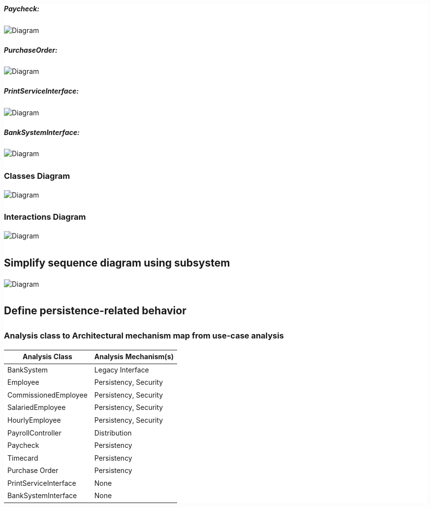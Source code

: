 ##### Paycheck:
![Diagram](https://www.planttext.com/api/plantuml/png/UhzxlqDnIM9HIMbk3XSNbtDEOd6nGa1YPN96QdAsGZMNWeAkGc9kVcbU2P2fe91Sb9fOaXgUMPBX21RKWCXfSjLoEQJcfG0D0G000F__0m00)

##### PurchaseOrder:
![Diagram](https://www.planttext.com/api/plantuml/png/UhzxlqDnIM9HIMbk3XSNbtDEOd6nGa1fKN96Od6gVr5AQf52DPS24AIdbWJuU-QbvMjeSjLoEQJcfG1r00000F__0m00)

##### PrintServiceInterface:
![Diagram](https://www.planttext.com/api/plantuml/png/UhzxlqDnIM9HIMbk3XSNLsPUIMfHMc9oga904P0Td5fKbfcSwWaNhUPI0882a9o69bSjbqDgNWfG9m000F__0m00)

##### BankSystemInterface:
![Diagram](https://www.planttext.com/api/plantuml/png/UhzxlqDnIM9HIMbk3XSGPEQLf1Qb9IQdAZWbvcK7LnQNfEPwmiMgkHI0e3WrBmKa6rAKc5USc5oIcP-daHYGM9cSaPgSRQK0O-aeb6IaWjHvvgNbQtBLSZa0zG6j0G000F__0m00)

### Classes Diagram
![Diagram](https://www.planttext.com/api/plantuml/png/X5HBRjim4Dtp55gcG7M1BegaGe5uqKQe0sGzeIOLONwC8Hb0Q7EoBdgaNg4aHLgKB23Uc9ptXZDyZwD_V_xUMWVal9AC2UsGNe1ZSvoiGzL9mq-7I_0NQy8lqMy-i3V6EWdMDZrCPAJiZ7Rn7oaJoUiCrUn7eP033OdKDgFnP9yCdN18-pDCFP98kr0BNZ4an-LFT2Nre5zCZlhp00uBKDVvgixIJ8YvZWQ5QO4vVfZhFOC-nVFInXekG1wHUn9k-kxLCr82O1W8hPqx78t62aC5GfRU5Mht3Trevlw53GeCC2rt2FixPRnsgz2IjeI_vCwMIEU90h6wRGGuIEvbKA5FTMfR-8Zyb0M0L7NE80pq9-76tCgCLRdtmHKvRIGSK_17I2qDtLyYTU4ZI8WERj91Qn_4ZU1K3hYhOlKHdL5AM2k2qjjZ-0MgE-azyH4iFj20P2l9LkoLF7L6Vh7ne8Ui-Liz3Zs5zH7fLN3SpiCvOjk4QDuyGrVZWtg8w2E1ji1TQEq6YbUVBgvzRDo8vGcamtT7icslnuzT3sIW5HdPnjks_Vrv0Q-yMyExlYJADd6VQcA_jV1i1PMNlOuMIVRlzGwwPzm-TSSoncw3M-7J-1y00F__0m00)

### Interactions Diagram
![Diagram](https://www.planttext.com/api/plantuml/png/f5N1Ri8m3BttAt9aqlY17YOss87311f8EuVKq8WsgT8KgT-smpvflx0qDCLfBR5ffoOlzhFpOhlVdr-Bsd9Zcx984Yjj0UozKMpBMwEBWgsL1SE5bLhLR2NvoV0oIHoW3TkrjOLoMMXnJYf78OMikB8Oz-v7BY0owCcNMjdk2oOwVIshGhSGk-nb2OARBEPfZCXv3HkJZJXS1973EA_cKFlKjaOgkmDpaIwnwrqyD28Px5-uEbylrLiZe4FaXLk8v41hDfy_aPAap0i_Uo0fRifHe2UTo9WoqwWUnRHJlIU89mpAfqpMpcB5Mymol4i6K-mUuGciCtakTQCiIHeMtY-yjlSBcxKwQkmwb0JAPy0YkgXEhhbincnnBI7A-23YlLrFy48qXJFV_a6pt-iOoja5Ck3iFwJDfreEHO-p3nX1F7sV4fHz0vlhx9yFJxPQogfkDmivuS8dMvD4kxpxRWs4M8E-Zx44KuWETr-Yhk_xmY6DYOdXkXnKrkttXglwEae72HxPeQUan41ZXi2wWECuE0PYH4H81HgbeiS5DPebs9UQN_Hvid3fkf_E3m000F__0m00)

## Simplify sequence diagram using subsystem
![Diagram](https://www.planttext.com/api/plantuml/png/f5JDJiCm3BxtAN8S4dk17j1Wux03siGcSJQfjqRafqhTINqs3ZmIhq3QjLsoH1g8KzFFzfVFTkplpwz5JM2fKJBBI914zjfejeNM6YdPMXDQu2IChjbAmD62oZ876CjsRKsebjBmZwno58AB2ZJvU1z-08w1mq2-D9gwBzh0-gmgQLeCG_P28GTRX3oDvINKkB755OUxWPTufMjhXQOTsfFWc1Rs1FhZhFvYxv8L9o0CylNER3v_IEQSixwoixianUM65DYJHdNAcMtqWFgqSK4Zf2SSIvipKJkF5RG-orJu0cFi5k4HoRayAjDeIfAEXpvkR6SVD_wizS7ueLFFFJqJ5j053-6iPNFD5ZuMZp8q1BoNz3X8taZdllr3pNvVn_6zkeiiElytGMLSo-bL--f7B44SzqUXfXUaqXJ_R7nobd9MTV1irEHBJywUdqVIuNPItSWEhKuw9qRQpINgeZFiBUZwlDqcqVViVQ3qvASMWoV-XZaUJy-ON0bfUxPmkjsY_W400F__0m00)

## Define persistence-related behavior
### Analysis class to Architectural mechanism map from use-case analysis
| Analysis Class        | Analysis Mechanism(s) |
|-----------------------|-----------------------|
| BankSystem            | Legacy Interface      |
| Employee              | Persistency, Security |
| CommissionedEmployee  | Persistency, Security |
| SalariedEmployee      | Persistency, Security |
| HourlyEmployee        | Persistency, Security |
| PayrollController     | Distribution          |
| Paycheck              | Persistency           |
| Timecard              | Persistency           |
| Purchase Order        | Persistency           |
| PrintServiceInterface | None                  |
| BankSystemInterface   | None                  |
